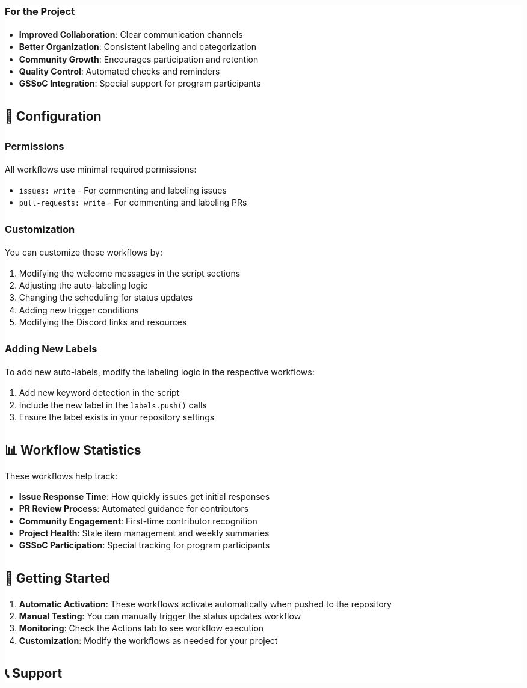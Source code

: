 ### For the Project

- **Improved Collaboration**: Clear communication channels
- **Better Organization**: Consistent labeling and categorization
- **Community Growth**: Encourages participation and retention
- **Quality Control**: Automated checks and reminders
- **GSSoC Integration**: Special support for program participants

## 🔧 Configuration

### Permissions

All workflows use minimal required permissions:

- `issues: write` - For commenting and labeling issues
- `pull-requests: write` - For commenting and labeling PRs

### Customization

You can customize these workflows by:

1. Modifying the welcome messages in the script sections
2. Adjusting the auto-labeling logic
3. Changing the scheduling for status updates
4. Adding new trigger conditions
5. Modifying the Discord links and resources

### Adding New Labels

To add new auto-labels, modify the labeling logic in the respective workflows:

1. Add new keyword detection in the script
2. Include the new label in the `labels.push()` calls
3. Ensure the label exists in your repository settings

## 📊 Workflow Statistics

These workflows help track:

- **Issue Response Time**: How quickly issues get initial responses
- **PR Review Process**: Automated guidance for contributors
- **Community Engagement**: First-time contributor recognition
- **Project Health**: Stale item management and weekly summaries
- **GSSoC Participation**: Special tracking for program participants

## 🚀 Getting Started

1. **Automatic Activation**: These workflows activate automatically when pushed to the repository
2. **Manual Testing**: You can manually trigger the status updates workflow
3. **Monitoring**: Check the Actions tab to see workflow execution
4. **Customization**: Modify the workflows as needed for your project

## 📞 Support
